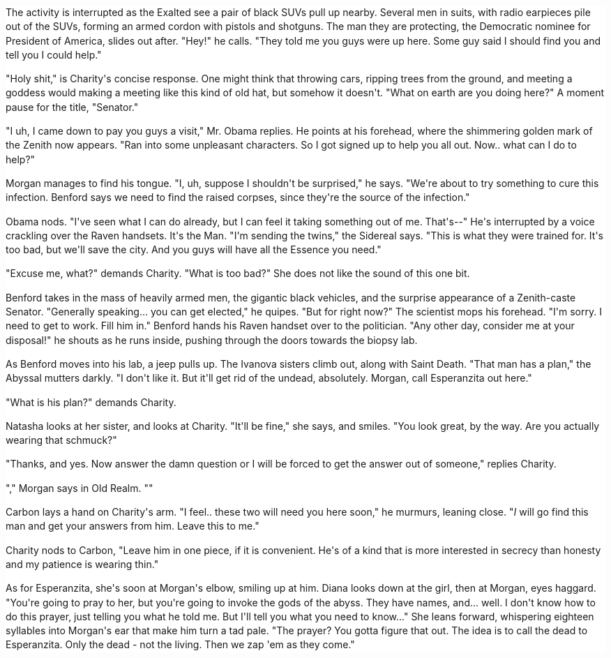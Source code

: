 The activity is interrupted as the Exalted see a pair of black SUVs pull up nearby. Several men in suits, with radio earpieces pile out of the SUVs, forming an armed cordon with pistols and shotguns. The man they are protecting, the Democratic nominee for President of America, slides out after. "Hey!" he calls. "They told me you guys were up here. Some guy said I should find you and tell you I could help."

"Holy shit," is Charity's concise response. One might think that throwing cars, ripping trees from the ground, and meeting a goddess would making a meeting like this kind of old hat, but somehow it doesn't. "What on earth are you doing here?" A moment pause for the title, "Senator."

"I uh, I came down to pay you guys a visit," Mr. Obama replies. He points at his forehead, where the shimmering golden mark of the Zenith now appears. "Ran into some unpleasant characters. So I got signed up to help you all out. Now.. what can I do to help?"

Morgan manages to find his tongue. "I, uh, suppose I shouldn't be surprised," he says. "We're about to try something to cure this infection. Benford says we need to find the raised corpses, since they're the source of the infection."

Obama nods. "I've seen what I can do already, but I can feel it taking something out of me. That's--" He's interrupted by a voice crackling over the Raven handsets. It's the Man. "I'm sending the twins," the Sidereal says. "This is what they were trained for. It's too bad, but we'll save the city. And you guys will have all the Essence you need."

"Excuse me, what?" demands Charity. "What is too bad?" She does not like the sound of this one bit.

Benford takes in the mass of heavily armed men, the gigantic black vehicles, and the surprise appearance of a Zenith-caste Senator. "Generally speaking... you can get elected," he quipes. "But for right now?" The scientist mops his forehead. "I'm sorry. I need to get to work. Fill him in." Benford hands his Raven handset over to the politician. "Any other day, consider me at your disposal!" he shouts as he runs inside, pushing through the doors towards the biopsy lab.

As Benford moves into his lab, a jeep pulls up. The Ivanova sisters climb out, along with Saint Death. "That man has a plan," the Abyssal mutters darkly. "I don't like it. But it'll get rid of the undead, absolutely. Morgan, call Esperanzita out here."

"What is his plan?" demands Charity.

Natasha looks at her sister, and looks at Charity. "It'll be fine," she says, and smiles. "You look great, by the way. Are you actually wearing that schmuck?"

"Thanks, and yes. Now answer the damn question or I will be forced to get the answer out of someone," replies Charity.

"," Morgan says in Old Realm. ""

Carbon lays a hand on Charity's arm. "I feel.. these two will need you here soon," he murmurs, leaning close. "_I_ will go find this man and get your answers from him. Leave this to me."

Charity nods to Carbon, "Leave him in one piece, if it is convenient. He's of a kind that is more interested in secrecy than honesty and my patience is wearing thin."

As for Esperanzita, she's soon at Morgan's elbow, smiling up at him. Diana looks down at the girl, then at Morgan, eyes haggard. "You're going to pray to her, but you're going to invoke the gods of the abyss. They have names, and... well. I don't know how to do this prayer, just telling you what he told me. But I'll tell you what you need to know..." She leans forward, whispering eighteen syllables into Morgan's ear that make him turn a tad pale. "The prayer? You gotta figure that out. The idea is to call the dead to Esperanzita. Only the dead - not the living. Then we zap 'em as they come."
